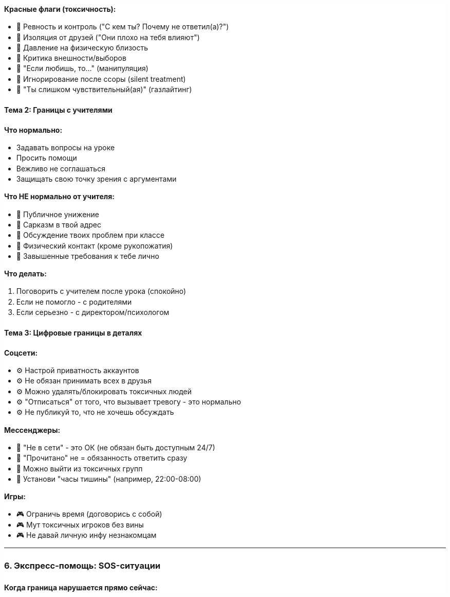 **Красные флаги (токсичность):**
- 🚩 Ревность и контроль ("С кем ты? Почему не ответил(а)?")
- 🚩 Изоляция от друзей ("Они плохо на тебя влияют")
- 🚩 Давление на физическую близость
- 🚩 Критика внешности/выборов
- 🚩 "Если любишь, то..." (манипуляция)
- 🚩 Игнорирование после ссоры (silent treatment)
- 🚩 "Ты слишком чувствительный(ая)" (газлайтинг)

#### **Тема 2: Границы с учителями**

**Что нормально:**
- Задавать вопросы на уроке
- Просить помощи
- Вежливо не соглашаться
- Защищать свою точку зрения с аргументами

**Что НЕ нормально от учителя:**
- 🚫 Публичное унижение
- 🚫 Сарказм в твой адрес
- 🚫 Обсуждение твоих проблем при классе
- 🚫 Физический контакт (кроме рукопожатия)
- 🚫 Завышенные требования к тебе лично

**Что делать:**
1. Поговорить с учителем после урока (спокойно)
2. Если не помогло - с родителями
3. Если серьезно - с директором/психологом

#### **Тема 3: Цифровые границы в деталях**

**Соцсети:**
- ⚙️ Настрой приватность аккаунтов
- ⚙️ Не обязан принимать всех в друзья
- ⚙️ Можно удалять/блокировать токсичных людей
- ⚙️ "Отписаться" от того, что вызывает тревогу - это нормально
- ⚙️ Не публикуй то, что не хочешь обсуждать

**Мессенджеры:**
- 📱 "Не в сети" - это ОК (не обязан быть доступным 24/7)
- 📱 "Прочитано" не = обязанность ответить сразу
- 📱 Можно выйти из токсичных групп
- 📱 Установи "часы тишины" (например, 22:00-08:00)

**Игры:**
- 🎮 Ограничь время (договорись с собой)
- 🎮 Мут токсичных игроков без вины
- 🎮 Не давай личную инфу незнакомцам

---

### **6. Экспресс-помощь: SOS-ситуации**

#### **Когда граница нарушается прямо сейчас:**
